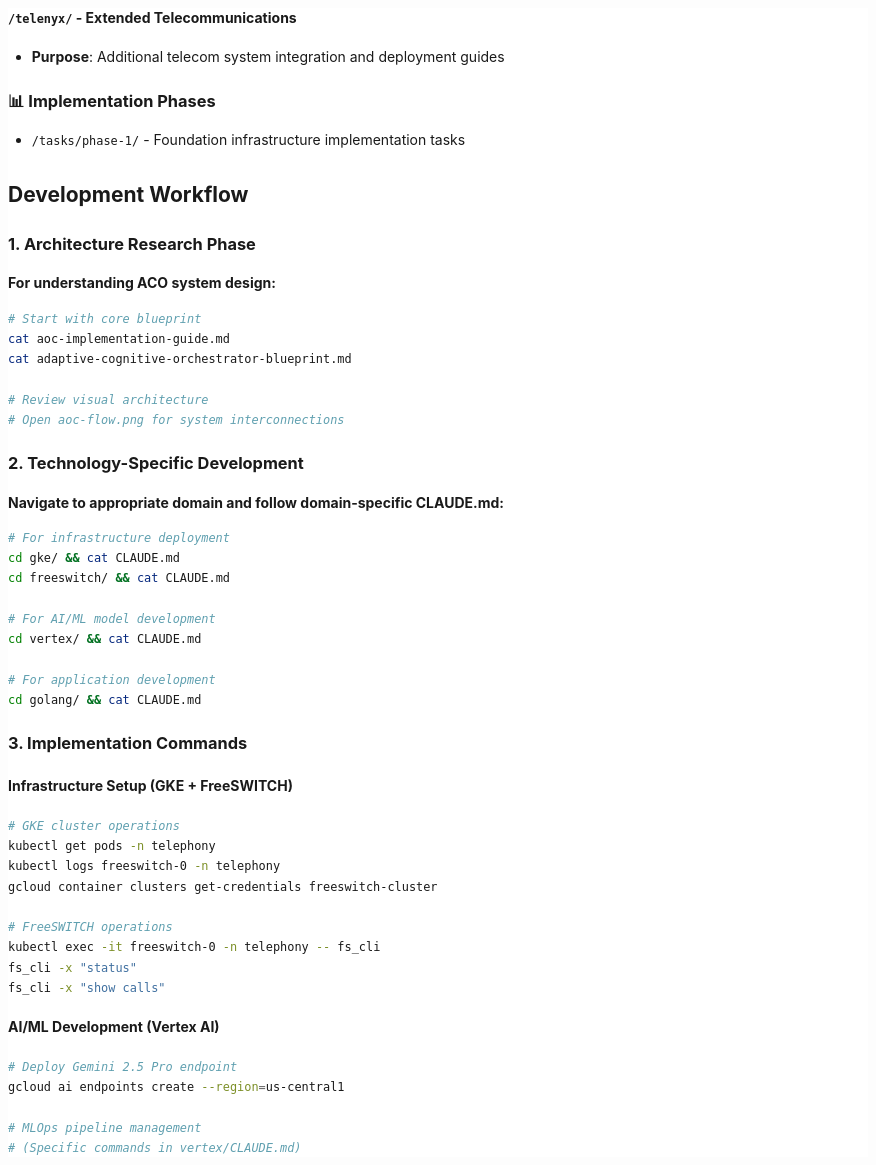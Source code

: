 #### `/telenyx/` - Extended Telecommunications
- **Purpose**: Additional telecom system integration and deployment guides

### 📊 Implementation Phases
- `/tasks/phase-1/` - Foundation infrastructure implementation tasks

## Development Workflow

### 1. Architecture Research Phase
**For understanding ACO system design:**
```bash
# Start with core blueprint
cat aoc-implementation-guide.md
cat adaptive-cognitive-orchestrator-blueprint.md

# Review visual architecture
# Open aoc-flow.png for system interconnections
```

### 2. Technology-Specific Development
**Navigate to appropriate domain and follow domain-specific CLAUDE.md:**
```bash
# For infrastructure deployment
cd gke/ && cat CLAUDE.md
cd freeswitch/ && cat CLAUDE.md

# For AI/ML model development  
cd vertex/ && cat CLAUDE.md

# For application development
cd golang/ && cat CLAUDE.md
```

### 3. Implementation Commands

#### Infrastructure Setup (GKE + FreeSWITCH)
```bash
# GKE cluster operations
kubectl get pods -n telephony
kubectl logs freeswitch-0 -n telephony
gcloud container clusters get-credentials freeswitch-cluster

# FreeSWITCH operations
kubectl exec -it freeswitch-0 -n telephony -- fs_cli
fs_cli -x "status"
fs_cli -x "show calls"
```

#### AI/ML Development (Vertex AI)
```bash
# Deploy Gemini 2.5 Pro endpoint
gcloud ai endpoints create --region=us-central1

# MLOps pipeline management
# (Specific commands in vertex/CLAUDE.md)
```
